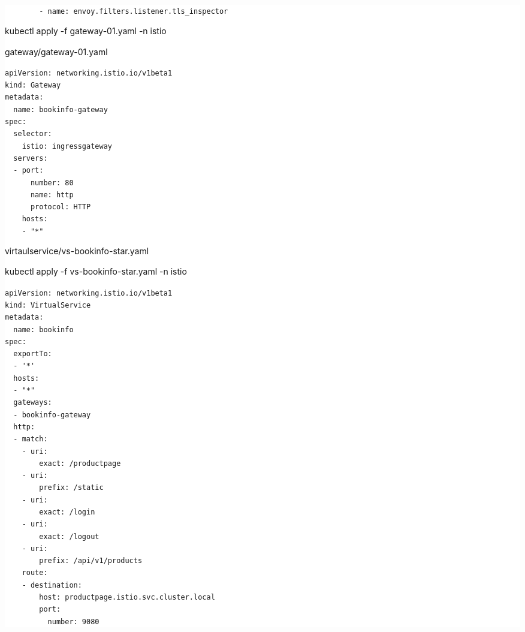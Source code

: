 ```
        - name: envoy.filters.listener.tls_inspector
```

kubectl apply -f gateway-01.yaml -n istio

gateway/gateway-01.yaml

```
apiVersion: networking.istio.io/v1beta1
kind: Gateway
metadata:
  name: bookinfo-gateway
spec:
  selector:
    istio: ingressgateway
  servers:
  - port:
      number: 80
      name: http
      protocol: HTTP
    hosts:
    - "*"
```

virtaulservice/vs-bookinfo-star.yaml

kubectl apply -f vs-bookinfo-star.yaml -n istio

```
apiVersion: networking.istio.io/v1beta1
kind: VirtualService
metadata:
  name: bookinfo
spec:
  exportTo:
  - '*'
  hosts:
  - "*"
  gateways:
  - bookinfo-gateway
  http:
  - match:
    - uri:
        exact: /productpage
    - uri:
        prefix: /static
    - uri:
        exact: /login
    - uri:
        exact: /logout
    - uri:
        prefix: /api/v1/products
    route:
    - destination:
        host: productpage.istio.svc.cluster.local
        port:
          number: 9080
```
